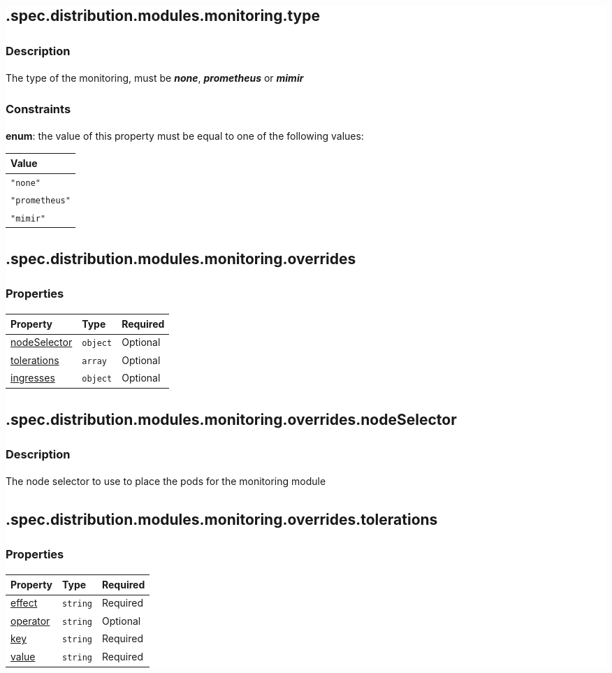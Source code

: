 ## .spec.distribution.modules.monitoring.type

### Description

The type of the monitoring, must be ***none***, ***prometheus*** or ***mimir***

### Constraints

**enum**: the value of this property must be equal to one of the following values:

| Value          |
|:---------------|
| `"none"`       |
| `"prometheus"` |
| `"mimir"`      |

## .spec.distribution.modules.monitoring.overrides

### Properties

| Property                                                                | Type     | Required |
|:------------------------------------------------------------------------|:---------|:---------|
| [nodeSelector](#specdistributionmodulesmonitoringoverridesnodeselector) | `object` | Optional |
| [tolerations](#specdistributionmodulesmonitoringoverridestolerations)   | `array`  | Optional |
| [ingresses](#specdistributionmodulesmonitoringoverridesingresses)       | `object` | Optional |

## .spec.distribution.modules.monitoring.overrides.nodeSelector

### Description

The node selector to use to place the pods for the monitoring module

## .spec.distribution.modules.monitoring.overrides.tolerations

### Properties

| Property                                                                   | Type     | Required |
|:---------------------------------------------------------------------------|:---------|:---------|
| [effect](#specdistributionmodulesmonitoringoverridestolerationseffect)     | `string` | Required |
| [operator](#specdistributionmodulesmonitoringoverridestolerationsoperator) | `string` | Optional |
| [key](#specdistributionmodulesmonitoringoverridestolerationskey)           | `string` | Required |
| [value](#specdistributionmodulesmonitoringoverridestolerationsvalue)       | `string` | Required |
